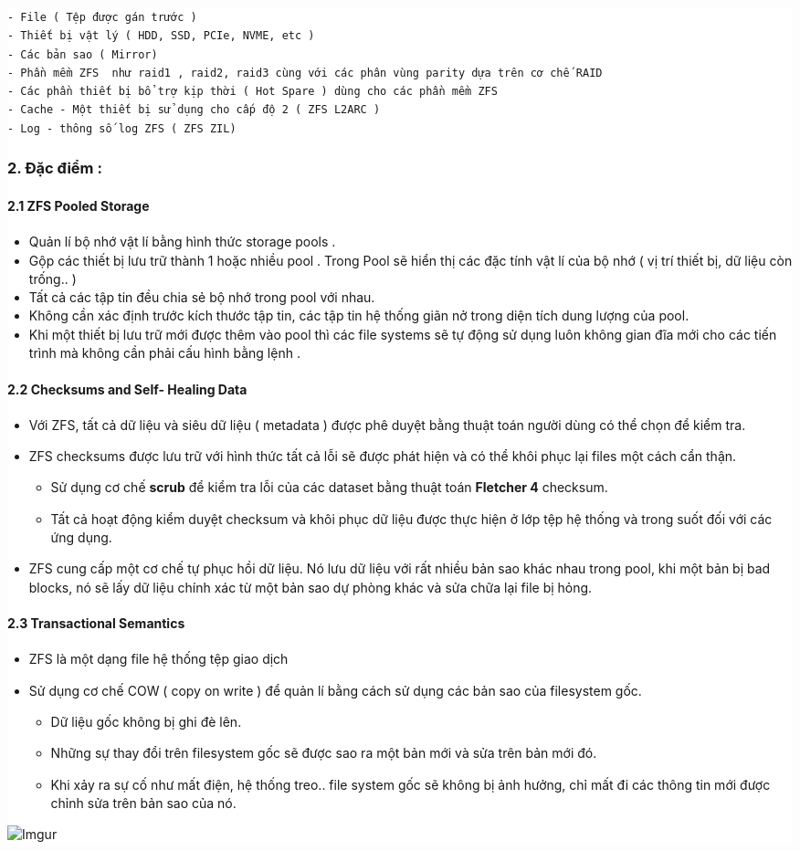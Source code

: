 	- File ( Tệp được gán trước )
	- Thiết bị vật lý ( HDD, SSD, PCIe, NVME, etc )
	- Các bản sao ( Mirror) 
	- Phần mềm ZFS  như raid1 , raid2, raid3 cùng với các phân vùng parity dựa trên cơ chế RAID
	- Các phần thiết bị bổ trợ kịp thời ( Hot Spare ) dùng cho các phần mềm ZFS
	- Cache - Một thiết bị sử dụng cho cấp độ 2 ( ZFS L2ARC )
	- Log - thông số log ZFS ( ZFS ZIL)



### <a name="dd"> 2. Đặc điểm : </a>

#### <a name="ps">2.1 ZFS Pooled Storage </a>

- Quản lí bộ nhớ vật lí bằng hình thức storage pools .
- Gộp các thiết bị lưu trữ thành 1 hoặc nhiều pool . Trong Pool sẽ hiển thị các đặc tính vật lí của bộ nhớ ( vị trí thiết bị, dữ liệu còn trống.. )
- Tất cả các tập tin đều chia sẻ bộ nhớ trong pool với nhau. 
- Không cần xác định trước kích thước tập tin, các tập tin hệ thống giãn nở trong diện tích dung lượng của pool.
- Khi một thiết bị lưu trữ mới được thêm vào pool thì các file systems sẽ tự động sử dụng luôn không gian đĩa mới cho các tiến trình mà không 
	cần phải cấu hình bằng lệnh .

#### <a name="cs"> 2.2 Checksums and Self- Healing Data </a>

- Với ZFS, tất cả dữ liệu và siêu dữ liệu ( metadata ) được phê duyệt bằng thuật toán người dùng có thể chọn để kiểm tra.
	
- ZFS checksums được lưu trữ với hình thức tất cả lỗi sẽ được phát hiện và có thể khôi phục lại files một cách cẩn thận.
	+ Sử dụng cơ chế **scrub** để kiểm tra lỗi của các dataset bằng thuật toán **Fletcher 4** checksum.
	
	+ Tất cả hoạt động kiểm duyệt checksum và khôi phục dữ liệu được thực hiện ở lớp tệp hệ thống và trong suốt đối với các ứng dụng.
		
- ZFS cung cấp một cơ chế tự phục hồi dữ liệu. Nó lưu dữ liệu với rất nhiều bản sao khác nhau trong pool, khi một bản bị bad blocks, 
nó sẽ lấy dữ liệu chính xác từ một bản sao dự phòng khác và sửa chữa lại file bị hỏng.
	
#### <a name="ts"> 2.3 Transactional Semantics </a>

- ZFS là một dạng file hệ thống tệp giao dịch
	
- Sử dụng cơ chế COW ( copy on write ) để quản lí bằng cách sử dụng các bản sao của filesystem gốc.

		
	+ Dữ liệu gốc không bị ghi đè lên.
	
	+ Những sự thay đổi trên filesystem gốc sẽ được sao ra một bản mới và sửa trên bản  mới đó.
		
	+ Khi xảy ra sự cố như mất điện, hệ thống treo.. file system gốc sẽ không bị ảnh hưởng,
		chỉ mất đi các thông tin mới được chỉnh sửa trên bản sao của nó.
		
 ![Imgur](https://i.imgur.com/Ibs6UQr.png)
 